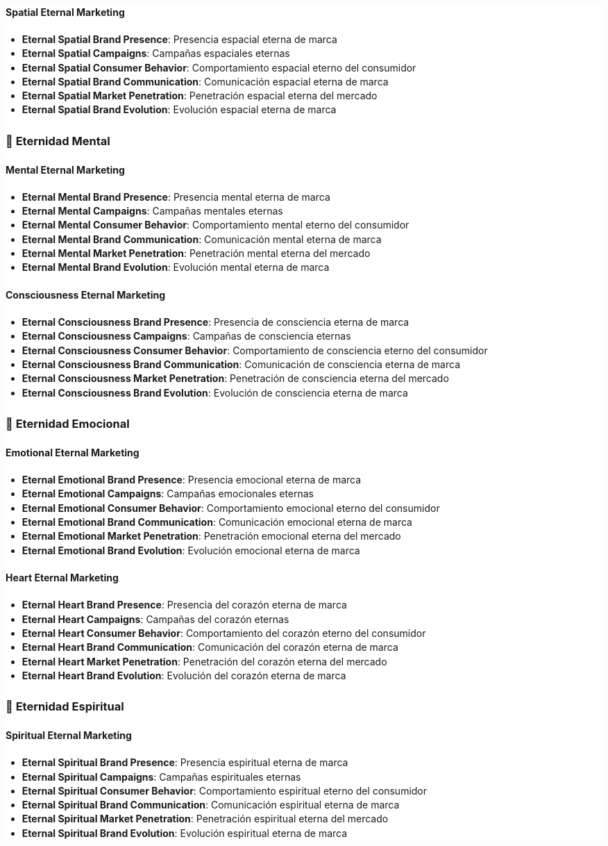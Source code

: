 #### **Spatial Eternal Marketing**
- **Eternal Spatial Brand Presence**: Presencia espacial eterna de marca
- **Eternal Spatial Campaigns**: Campañas espaciales eternas
- **Eternal Spatial Consumer Behavior**: Comportamiento espacial eterno del consumidor
- **Eternal Spatial Brand Communication**: Comunicación espacial eterna de marca
- **Eternal Spatial Market Penetration**: Penetración espacial eterna del mercado
- **Eternal Spatial Brand Evolution**: Evolución espacial eterna de marca

### 🧠 **Eternidad Mental**

#### **Mental Eternal Marketing**
- **Eternal Mental Brand Presence**: Presencia mental eterna de marca
- **Eternal Mental Campaigns**: Campañas mentales eternas
- **Eternal Mental Consumer Behavior**: Comportamiento mental eterno del consumidor
- **Eternal Mental Brand Communication**: Comunicación mental eterna de marca
- **Eternal Mental Market Penetration**: Penetración mental eterna del mercado
- **Eternal Mental Brand Evolution**: Evolución mental eterna de marca

#### **Consciousness Eternal Marketing**
- **Eternal Consciousness Brand Presence**: Presencia de consciencia eterna de marca
- **Eternal Consciousness Campaigns**: Campañas de consciencia eternas
- **Eternal Consciousness Consumer Behavior**: Comportamiento de consciencia eterno del consumidor
- **Eternal Consciousness Brand Communication**: Comunicación de consciencia eterna de marca
- **Eternal Consciousness Market Penetration**: Penetración de consciencia eterna del mercado
- **Eternal Consciousness Brand Evolution**: Evolución de consciencia eterna de marca

### 💝 **Eternidad Emocional**

#### **Emotional Eternal Marketing**
- **Eternal Emotional Brand Presence**: Presencia emocional eterna de marca
- **Eternal Emotional Campaigns**: Campañas emocionales eternas
- **Eternal Emotional Consumer Behavior**: Comportamiento emocional eterno del consumidor
- **Eternal Emotional Brand Communication**: Comunicación emocional eterna de marca
- **Eternal Emotional Market Penetration**: Penetración emocional eterna del mercado
- **Eternal Emotional Brand Evolution**: Evolución emocional eterna de marca

#### **Heart Eternal Marketing**
- **Eternal Heart Brand Presence**: Presencia del corazón eterna de marca
- **Eternal Heart Campaigns**: Campañas del corazón eternas
- **Eternal Heart Consumer Behavior**: Comportamiento del corazón eterno del consumidor
- **Eternal Heart Brand Communication**: Comunicación del corazón eterna de marca
- **Eternal Heart Market Penetration**: Penetración del corazón eterna del mercado
- **Eternal Heart Brand Evolution**: Evolución del corazón eterna de marca

### 🌟 **Eternidad Espiritual**

#### **Spiritual Eternal Marketing**
- **Eternal Spiritual Brand Presence**: Presencia espiritual eterna de marca
- **Eternal Spiritual Campaigns**: Campañas espirituales eternas
- **Eternal Spiritual Consumer Behavior**: Comportamiento espiritual eterno del consumidor
- **Eternal Spiritual Brand Communication**: Comunicación espiritual eterna de marca
- **Eternal Spiritual Market Penetration**: Penetración espiritual eterna del mercado
- **Eternal Spiritual Brand Evolution**: Evolución espiritual eterna de marca
